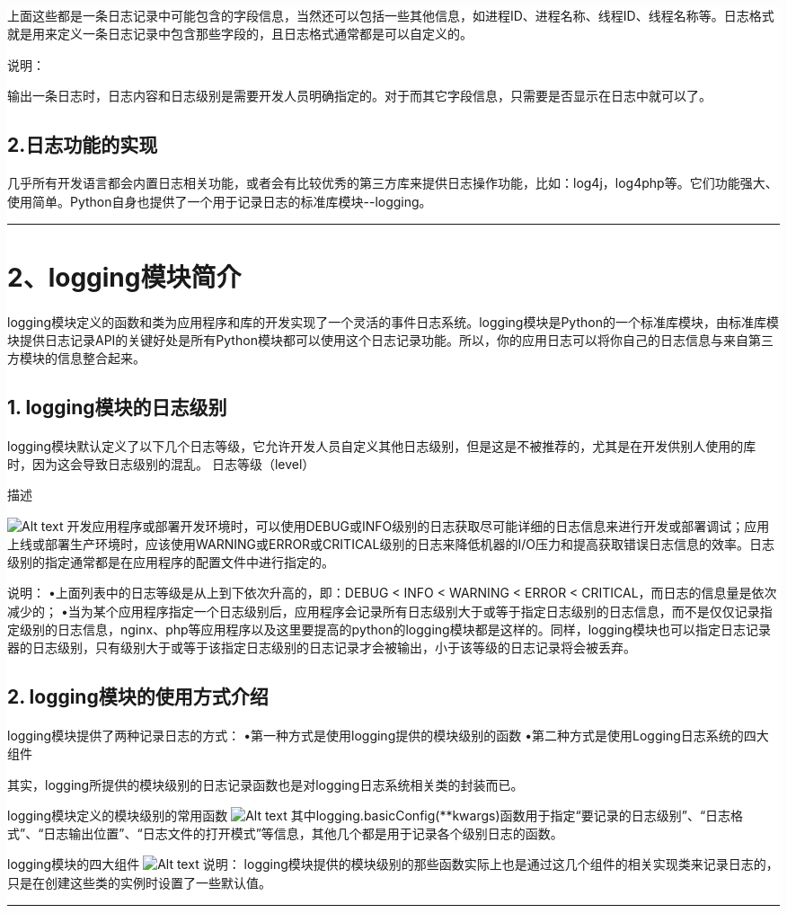 上面这些都是一条日志记录中可能包含的字段信息，当然还可以包括一些其他信息，如进程ID、进程名称、线程ID、线程名称等。日志格式就是用来定义一条日志记录中包含那些字段的，且日志格式通常都是可以自定义的。


说明：

输出一条日志时，日志内容和日志级别是需要开发人员明确指定的。对于而其它字段信息，只需要是否显示在日志中就可以了。
## 2.日志功能的实现

几乎所有开发语言都会内置日志相关功能，或者会有比较优秀的第三方库来提供日志操作功能，比如：log4j，log4php等。它们功能强大、使用简单。Python自身也提供了一个用于记录日志的标准库模块--logging。

----------

# 2、logging模块简介

logging模块定义的函数和类为应用程序和库的开发实现了一个灵活的事件日志系统。logging模块是Python的一个标准库模块，由标准库模块提供日志记录API的关键好处是所有Python模块都可以使用这个日志记录功能。所以，你的应用日志可以将你自己的日志信息与来自第三方模块的信息整合起来。

## 1. logging模块的日志级别

logging模块默认定义了以下几个日志等级，它允许开发人员自定义其他日志级别，但是这是不被推荐的，尤其是在开发供别人使用的库时，因为这会导致日志级别的混乱。
日志等级（level）

描述

![Alt text](./1.png)
开发应用程序或部署开发环境时，可以使用DEBUG或INFO级别的日志获取尽可能详细的日志信息来进行开发或部署调试；应用上线或部署生产环境时，应该使用WARNING或ERROR或CRITICAL级别的日志来降低机器的I/O压力和提高获取错误日志信息的效率。日志级别的指定通常都是在应用程序的配置文件中进行指定的。

说明：
•上面列表中的日志等级是从上到下依次升高的，即：DEBUG < INFO < WARNING < ERROR < CRITICAL，而日志的信息量是依次减少的；
•当为某个应用程序指定一个日志级别后，应用程序会记录所有日志级别大于或等于指定日志级别的日志信息，而不是仅仅记录指定级别的日志信息，nginx、php等应用程序以及这里要提高的python的logging模块都是这样的。同样，logging模块也可以指定日志记录器的日志级别，只有级别大于或等于该指定日志级别的日志记录才会被输出，小于该等级的日志记录将会被丢弃。

## 2. logging模块的使用方式介绍

logging模块提供了两种记录日志的方式：
•第一种方式是使用logging提供的模块级别的函数
•第二种方式是使用Logging日志系统的四大组件

其实，logging所提供的模块级别的日志记录函数也是对logging日志系统相关类的封装而已。

logging模块定义的模块级别的常用函数
![Alt text](./2.png)
其中logging.basicConfig(**kwargs)函数用于指定“要记录的日志级别”、“日志格式”、“日志输出位置”、“日志文件的打开模式”等信息，其他几个都是用于记录各个级别日志的函数。

logging模块的四大组件
![Alt text](./3.png)
说明： logging模块提供的模块级别的那些函数实际上也是通过这几个组件的相关实现类来记录日志的，只是在创建这些类的实例时设置了一些默认值。

----------
